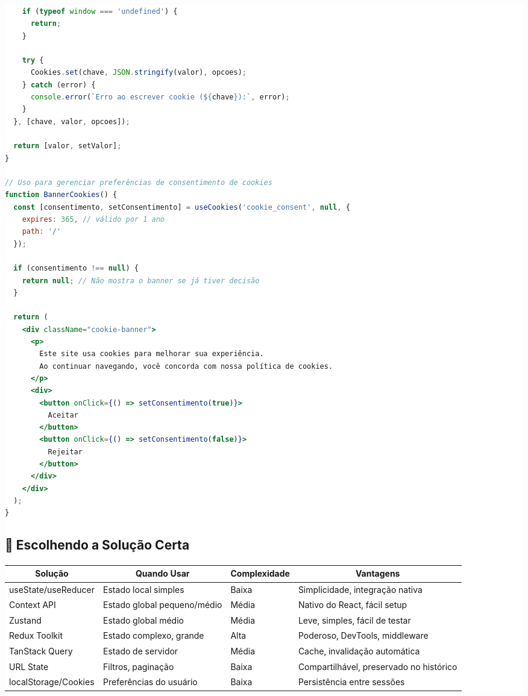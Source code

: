 ```jsx
    if (typeof window === 'undefined') {
      return;
    }
    
    try {
      Cookies.set(chave, JSON.stringify(valor), opcoes);
    } catch (error) {
      console.error(`Erro ao escrever cookie (${chave}):`, error);
    }
  }, [chave, valor, opcoes]);
  
  return [valor, setValor];
}

// Uso para gerenciar preferências de consentimento de cookies
function BannerCookies() {
  const [consentimento, setConsentimento] = useCookies('cookie_consent', null, {
    expires: 365, // válido por 1 ano
    path: '/'
  });
  
  if (consentimento !== null) {
    return null; // Não mostra o banner se já tiver decisão
  }
  
  return (
    <div className="cookie-banner">
      <p>
        Este site usa cookies para melhorar sua experiência. 
        Ao continuar navegando, você concorda com nossa política de cookies.
      </p>
      <div>
        <button onClick={() => setConsentimento(true)}>
          Aceitar
        </button>
        <button onClick={() => setConsentimento(false)}>
          Rejeitar
        </button>
      </div>
    </div>
  );
}
```

## 🔀 Escolhendo a Solução Certa

| Solução | Quando Usar | Complexidade | Vantagens |
|---------|-------------|--------------|-----------|
| useState/useReducer | Estado local simples | Baixa | Simplicidade, integração nativa |
| Context API | Estado global pequeno/médio | Média | Nativo do React, fácil setup |
| Zustand | Estado global médio | Média | Leve, simples, fácil de testar |
| Redux Toolkit | Estado complexo, grande | Alta | Poderoso, DevTools, middleware |
| TanStack Query | Estado de servidor | Média | Cache, invalidação automática |
| URL State | Filtros, paginação | Baixa | Compartilhável, preservado no histórico |
| localStorage/Cookies | Preferências do usuário | Baixa | Persistência entre sessões |
